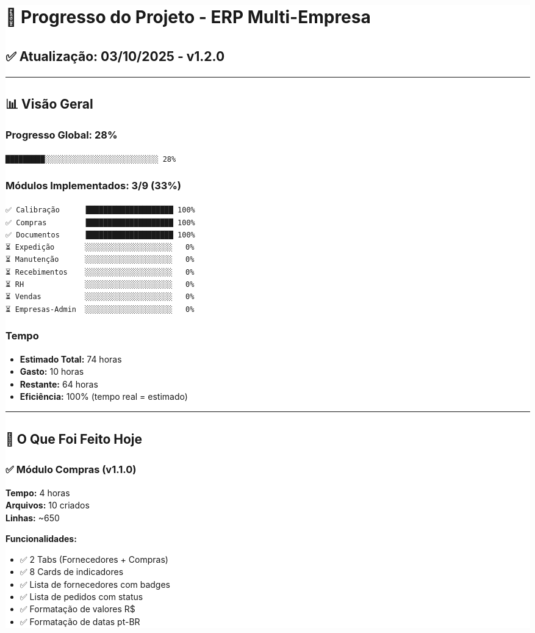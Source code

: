 # 🚀 Progresso do Projeto - ERP Multi-Empresa

## ✅ Atualização: 03/10/2025 - v1.2.0

---

## 📊 Visão Geral

### Progresso Global: 28%
```
█████████░░░░░░░░░░░░░░░░░░░░░░░░░░ 28%
```

### Módulos Implementados: 3/9 (33%)
```
✅ Calibração      ████████████████████ 100%
✅ Compras         ████████████████████ 100%
✅ Documentos      ████████████████████ 100%
⏳ Expedição       ░░░░░░░░░░░░░░░░░░░░   0%
⏳ Manutenção      ░░░░░░░░░░░░░░░░░░░░   0%
⏳ Recebimentos    ░░░░░░░░░░░░░░░░░░░░   0%
⏳ RH              ░░░░░░░░░░░░░░░░░░░░   0%
⏳ Vendas          ░░░░░░░░░░░░░░░░░░░░   0%
⏳ Empresas-Admin  ░░░░░░░░░░░░░░░░░░░░   0%
```

### Tempo
- **Estimado Total:** 74 horas
- **Gasto:** 10 horas
- **Restante:** 64 horas
- **Eficiência:** 100% (tempo real = estimado)

---

## 🎯 O Que Foi Feito Hoje

### ✅ Módulo Compras (v1.1.0)
**Tempo:** 4 horas  
**Arquivos:** 10 criados  
**Linhas:** ~650

**Funcionalidades:**
- ✅ 2 Tabs (Fornecedores + Compras)
- ✅ 8 Cards de indicadores
- ✅ Lista de fornecedores com badges
- ✅ Lista de pedidos com status
- ✅ Formatação de valores R$
- ✅ Formatação de datas pt-BR
